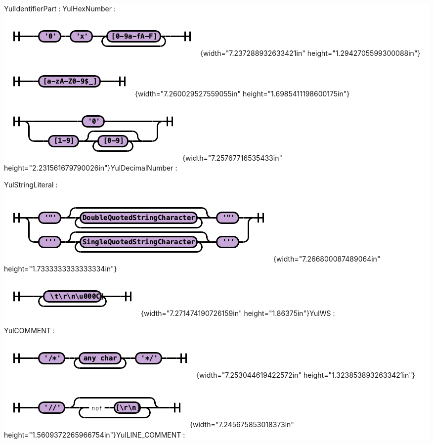 YulIdentifierPart : YulHexNumber :

![](lexar-output/image147.png){width="7.237288932633421in"
height="1.2942705599300088in"}

![](lexar-output/image134.png){width="7.260029527559055in"
height="1.6985411198600175in"}

![](lexar-output/image148.png){width="7.25767716535433in"
height="2.231561679790026in"}YulDecimalNumber :

YulStringLiteral :

![](lexar-output/image114.png){width="7.266800087489064in"
height="1.7333333333333334in"}

![](lexar-output/image135.png){width="7.271474190726159in"
height="1.86375in"}YulWS :

YulCOMMENT :

![](lexar-output/image136.png){width="7.253044619422572in"
height="1.3238538932633421in"}

![](lexar-output/image137.png){width="7.245675853018373in"
height="1.5609372265966754in"}YulLINE\_COMMENT :
